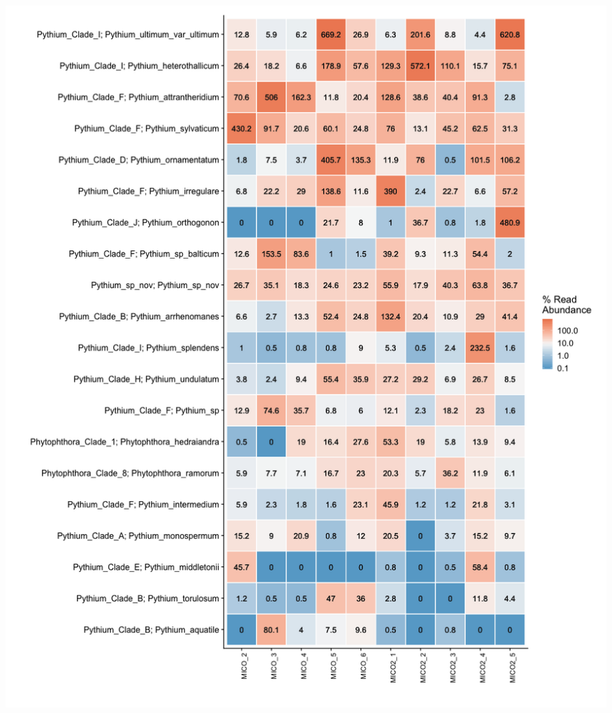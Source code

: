 <img src="Community_analysis_files/figure-html/unnamed-chunk-12-1.png" style="display: block; margin: auto;" />

